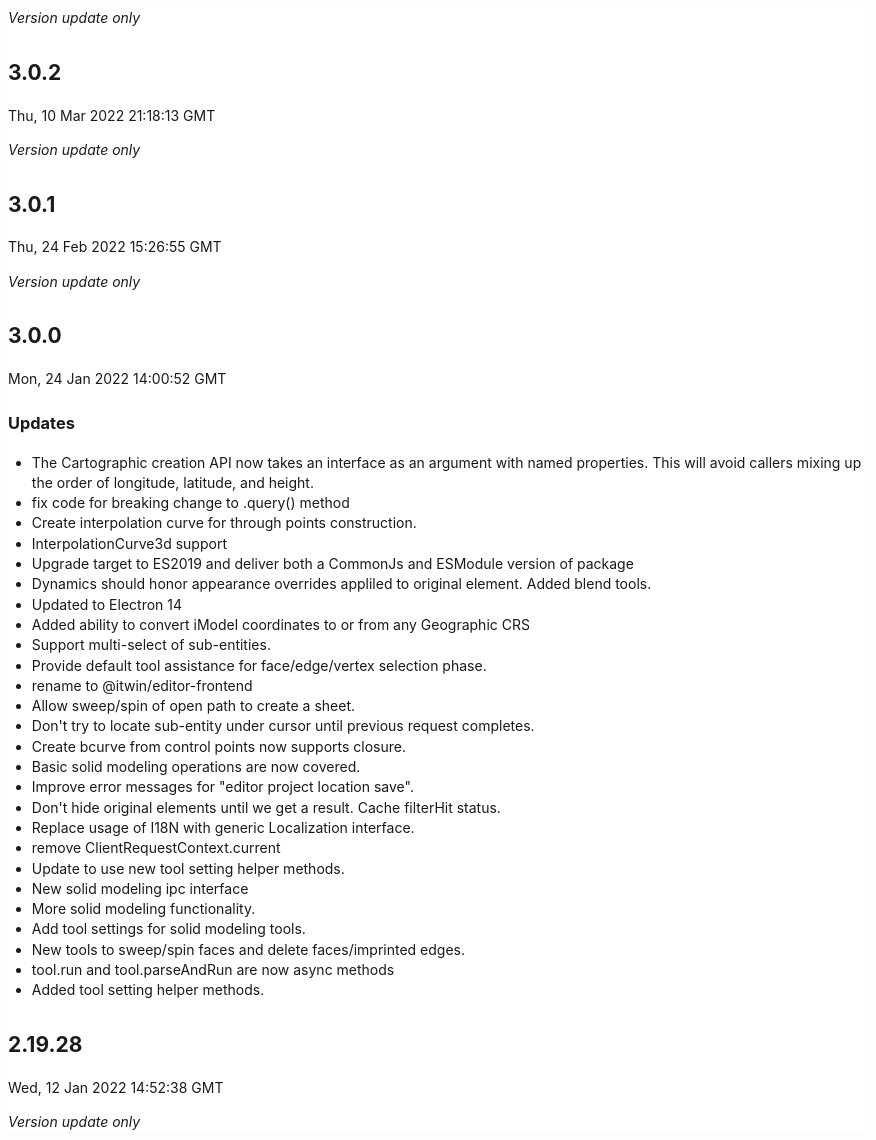 _Version update only_

## 3.0.2
Thu, 10 Mar 2022 21:18:13 GMT

_Version update only_

## 3.0.1
Thu, 24 Feb 2022 15:26:55 GMT

_Version update only_

## 3.0.0
Mon, 24 Jan 2022 14:00:52 GMT

### Updates

- The Cartographic creation API now takes an interface as an argument with named properties. This will avoid callers mixing up the order of longitude, latitude, and height.
- fix code for breaking change to .query() method
- Create interpolation curve for through points construction.
- InterpolationCurve3d support
- Upgrade target to ES2019 and deliver both a CommonJs and ESModule version of package
- Dynamics should honor appearance overrides appliled to original element. Added blend tools.
- Updated to Electron 14
- Added ability to convert iModel coordinates to or from any Geographic CRS
- Support multi-select of sub-entities.
- Provide default tool assistance for face/edge/vertex selection phase.
- rename to @itwin/editor-frontend
- Allow sweep/spin of open path to create a sheet.
- Don't try to locate sub-entity under cursor until previous request completes.
- Create bcurve from control points now supports closure.
- Basic solid modeling operations are now covered.
- Improve error messages for "editor project location save".
- Don't hide original elements until we get a result. Cache filterHit status.
- Replace usage of I18N with generic Localization interface.
- remove ClientRequestContext.current
- Update to use new tool setting helper methods.
- New solid modeling ipc interface  
- More solid modeling functionality.
- Add tool settings for solid modeling tools.
- New tools to sweep/spin faces and delete faces/imprinted edges.
- tool.run and tool.parseAndRun are now async methods
- Added tool setting helper methods.

## 2.19.28
Wed, 12 Jan 2022 14:52:38 GMT

_Version update only_
